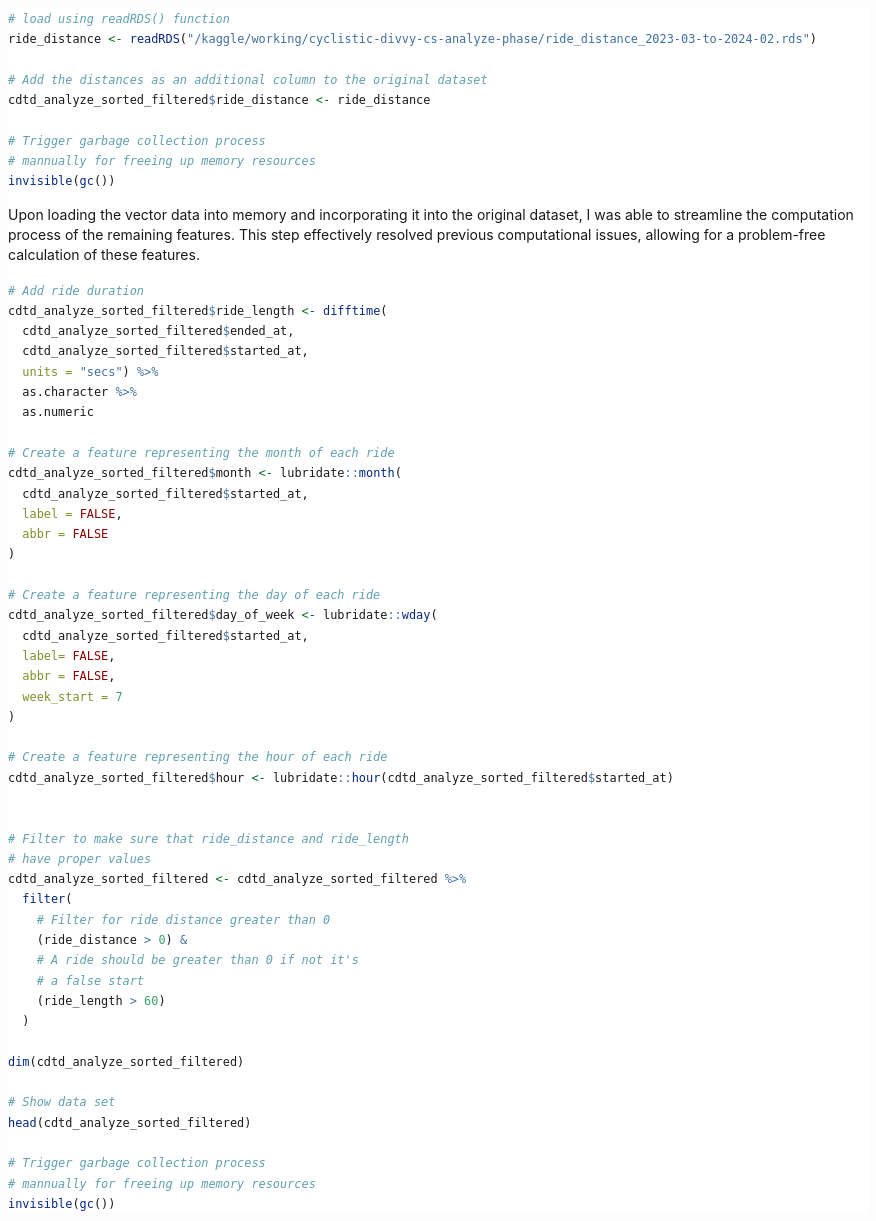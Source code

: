 ```r
# load using readRDS() function
ride_distance <- readRDS("/kaggle/working/cyclistic-divvy-cs-analyze-phase/ride_distance_2023-03-to-2024-02.rds")

# Add the distances as an additional column to the original dataset
cdtd_analyze_sorted_filtered$ride_distance <- ride_distance

# Trigger garbage collection process
# mannually for freeing up memory resources
invisible(gc())
```
Upon loading the vector data into memory and incorporating it into the original dataset, I was able to streamline the computation process of the remaining features. This step effectively resolved previous computational issues, allowing for a problem-free calculation of these features.

```r
# Add ride duration
cdtd_analyze_sorted_filtered$ride_length <- difftime(
  cdtd_analyze_sorted_filtered$ended_at,
  cdtd_analyze_sorted_filtered$started_at,
  units = "secs") %>%
  as.character %>%
  as.numeric

# Create a feature representing the month of each ride
cdtd_analyze_sorted_filtered$month <- lubridate::month(
  cdtd_analyze_sorted_filtered$started_at,
  label = FALSE,
  abbr = FALSE
)

# Create a feature representing the day of each ride
cdtd_analyze_sorted_filtered$day_of_week <- lubridate::wday(
  cdtd_analyze_sorted_filtered$started_at,
  label= FALSE,
  abbr = FALSE,
  week_start = 7
)

# Create a feature representing the hour of each ride
cdtd_analyze_sorted_filtered$hour <- lubridate::hour(cdtd_analyze_sorted_filtered$started_at)


# Filter to make sure that ride_distance and ride_length
# have proper values
cdtd_analyze_sorted_filtered <- cdtd_analyze_sorted_filtered %>%
  filter(
    # Filter for ride distance greater than 0
    (ride_distance > 0) &
    # A ride should be greater than 0 if not it's
    # a false start
    (ride_length > 60)
  )

dim(cdtd_analyze_sorted_filtered)

# Show data set
head(cdtd_analyze_sorted_filtered)

# Trigger garbage collection process
# mannually for freeing up memory resources
invisible(gc())
```

